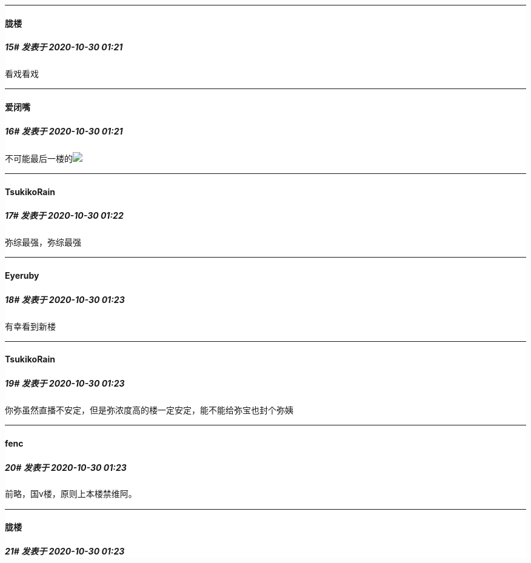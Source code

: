 
*****

####  胧楼  
##### 15#       发表于 2020-10-30 01:21


看戏看戏


*****

####  爱闭嘴  
##### 16#       发表于 2020-10-30 01:21


不可能最后一楼的<img src="https://static.saraba1st.com/image/smiley/face2017/067.png" referrerpolicy="no-referrer">


*****

####  TsukikoRain  
##### 17#       发表于 2020-10-30 01:22


弥综最强，弥综最强


*****

####  Eyeruby  
##### 18#       发表于 2020-10-30 01:23


有幸看到新楼


*****

####  TsukikoRain  
##### 19#       发表于 2020-10-30 01:23


你弥虽然直播不安定，但是弥浓度高的楼一定安定，能不能给弥宝也封个弥姨


*****

####  fenc  
##### 20#       发表于 2020-10-30 01:23


前略，国v楼，原则上本楼禁维阿。


*****

####  胧楼  
##### 21#       发表于 2020-10-30 01:23
